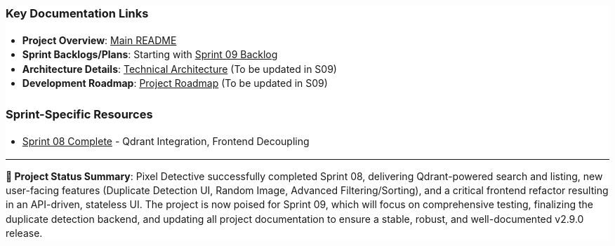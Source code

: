 ### Key Documentation Links
- **Project Overview**: [Main README](./README.md)
- **Sprint Backlogs/Plans**: Starting with [Sprint 09 Backlog](./sprints/sprint-08/BACKLOG.md)
- **Architecture Details**: [Technical Architecture](./architecture.md) (To be updated in S09)
- **Development Roadmap**: [Project Roadmap](./roadmap.md) (To be updated in S09)

### Sprint-Specific Resources
- [Sprint 08 Complete](./sprints/sprint-08/) - Qdrant Integration, Frontend Decoupling

---

**🎯 Project Status Summary**: Pixel Detective successfully completed Sprint 08, delivering Qdrant-powered search and listing, new user-facing features (Duplicate Detection UI, Random Image, Advanced Filtering/Sorting), and a critical frontend refactor resulting in an API-driven, stateless UI. The project is now poised for Sprint 09, which will focus on comprehensive testing, finalizing the duplicate detection backend, and updating all project documentation to ensure a stable, robust, and well-documented v2.9.0 release. 